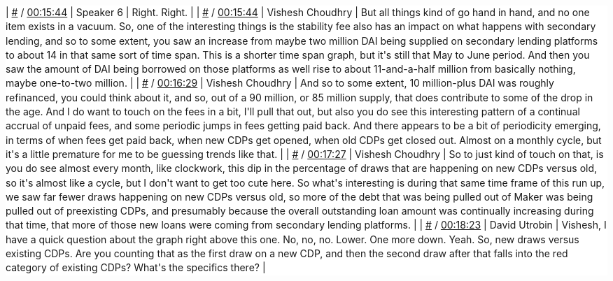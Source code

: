 | [#](#001544) / [00:15:44](https://www.youtube.com/watch?v=pOA-TIOQBs8&t=00h15m44s) | Speaker 6          | Right. Right.                                                                                                                                                                                                                                                                                                                                                                                                                                                                                                                                                                                                                                                                                                                                                                                                                                                                                                                                                                                                                                                        |
| [#](#001544) / [00:15:44](https://www.youtube.com/watch?v=pOA-TIOQBs8&t=00h15m44s) | Vishesh Choudhry   | But all things kind of go hand in hand, and no one item exists in a vacuum. So, one of the interesting things is the stability fee also has an impact on what happens with secondary lending, and so to some extent, you saw an increase from maybe two million DAI being supplied on secondary lending platforms to about 14 in that same sort of time span. This is a shorter time span graph, but it's still that May to June period. And then you saw the amount of DAI being borrowed on those platforms as well rise to about 11-and-a-half million from basically nothing, maybe one-to-two million.                                                                                                                                                                                                                                                                                                                                                                                                                                                          |
| [#](#001629) / [00:16:29](https://www.youtube.com/watch?v=pOA-TIOQBs8&t=00h16m29s) | Vishesh Choudhry   | And so to some extent, 10 million-plus DAI was roughly refinanced, you could think about it, and so, out of a 90 million, or 85 million supply, that does contribute to some of the drop in the age. And I do want to touch on the fees in a bit, I'll pull that out, but also you do see this interesting pattern of a continual accrual of unpaid fees, and some periodic jumps in fees getting paid back. And there appears to be a bit of periodicity emerging, in terms of when fees get paid back, when new CDPs get opened, when old CDPs get closed out. Almost on a monthly cycle, but it's a little premature for me to be guessing trends like that.                                                                                                                                                                                                                                                                                                                                                                                                      |
| [#](#001727) / [00:17:27](https://www.youtube.com/watch?v=pOA-TIOQBs8&t=00h17m27s) | Vishesh Choudhry   | So to just kind of touch on that, is you do see almost every month, like clockwork, this dip in the percentage of draws that are happening on new CDPs versus old, so it's almost like a cycle, but I don't want to get too cute here. So what's interesting is during that same time frame of this run up, we saw far fewer draws happening on new CDPs versus old, so more of the debt that was being pulled out of Maker was being pulled out of preexisting CDPs, and presumably because the overall outstanding loan amount was continually increasing during that time, that more of those new loans were coming from secondary lending platforms.                                                                                                                                                                                                                                                                                                                                                                                                             |
| [#](#001823) / [00:18:23](https://www.youtube.com/watch?v=pOA-TIOQBs8&t=00h18m23s) | David Utrobin      | Vishesh, I have a quick question about the graph right above this one. No, no, no. Lower. One more down. Yeah. So, new draws versus existing CDPs. Are you counting that as the first draw on a new CDP, and then the second draw after that falls into the red category of existing CDPs? What's the specifics there?                                                                                                                                                                                                                                                                                                                                                                                                                                                                                                                                                                                                                                                                                                                                               |